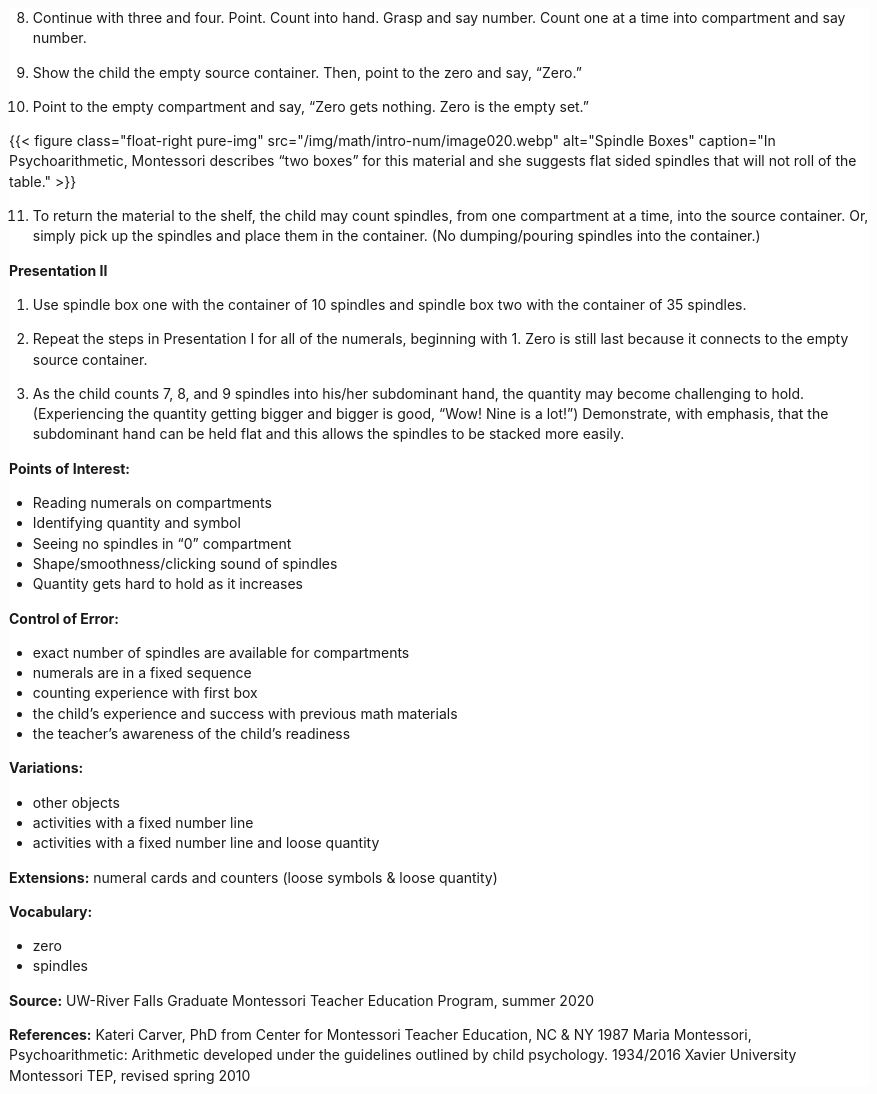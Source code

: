 8.  Continue with three and four.  Point. Count into hand. Grasp and say number. Count one at a time into compartment and say number.

9.  Show the child the empty source container. Then, point to the zero and say, “Zero.”

10.  Point to the empty compartment and say, “Zero gets nothing.  Zero is the empty set.”

{{< figure class="float-right pure-img" src="/img/math/intro-num/image020.webp" alt="Spindle Boxes" caption="In Psychoarithmetic, Montessori describes “two boxes” for this material and she suggests flat sided spindles that will not roll of the table." >}}

11.  To return the material to the shelf, the child may count spindles, from one compartment at a time, into the source container. Or, simply pick up the spindles and place them in the container. (No dumping/pouring spindles into the container.)

**Presentation II**
1.  Use spindle box one with the container of 10 spindles and spindle box two with the container of 35 spindles.

2.  Repeat the steps in Presentation I for all of the numerals, beginning with 1. Zero is still last because it connects to the empty source container.

3.  As the child counts 7, 8, and 9 spindles into his/her subdominant hand, the quantity may become challenging to hold. (Experiencing the quantity getting bigger and bigger is good, “Wow! Nine is a lot!”) Demonstrate, with emphasis, that the subdominant hand can be held flat and this allows the spindles to be stacked more easily.

**Points of Interest:**
* Reading numerals on compartments
* Identifying quantity and symbol
* Seeing no spindles in “0” compartment
* Shape/smoothness/clicking sound of spindles
* Quantity gets hard to hold as it increases

**Control of Error:**
* exact number of spindles are available for compartments
* numerals are in a fixed sequence
* counting experience with first box
* the child’s experience and success with previous math materials
* the teacher’s awareness of the child’s readiness

**Variations:**
* other objects 
* activities with a fixed number line
* activities with a fixed number line and loose quantity

**Extensions:**
numeral cards and counters (loose symbols & loose quantity)

**Vocabulary:**
* zero
* spindles

**Source:** UW-River Falls Graduate Montessori Teacher Education Program, summer 2020

**References:** Kateri Carver, PhD from Center for Montessori Teacher Education, NC & NY 1987 
Maria Montessori, Psychoarithmetic: Arithmetic developed under the guidelines outlined by child psychology. 1934/2016 
Xavier University Montessori TEP, revised spring 2010

